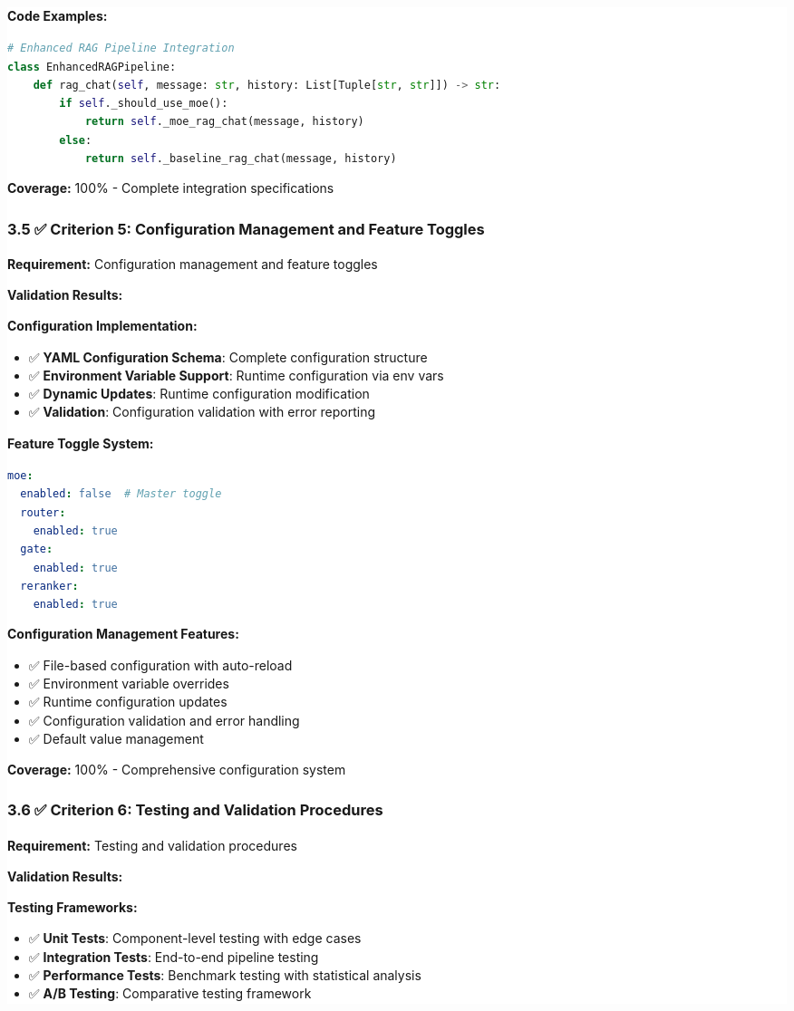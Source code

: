 **Code Examples:**
```python
# Enhanced RAG Pipeline Integration
class EnhancedRAGPipeline:
    def rag_chat(self, message: str, history: List[Tuple[str, str]]) -> str:
        if self._should_use_moe():
            return self._moe_rag_chat(message, history)
        else:
            return self._baseline_rag_chat(message, history)
```

**Coverage:** 100% - Complete integration specifications

### 3.5 ✅ Criterion 5: Configuration Management and Feature Toggles

**Requirement:** Configuration management and feature toggles

**Validation Results:**

**Configuration Implementation:**
- ✅ **YAML Configuration Schema**: Complete configuration structure
- ✅ **Environment Variable Support**: Runtime configuration via env vars
- ✅ **Dynamic Updates**: Runtime configuration modification
- ✅ **Validation**: Configuration validation with error reporting

**Feature Toggle System:**
```yaml
moe:
  enabled: false  # Master toggle
  router:
    enabled: true
  gate:
    enabled: true
  reranker:
    enabled: true
```

**Configuration Management Features:**
- ✅ File-based configuration with auto-reload
- ✅ Environment variable overrides
- ✅ Runtime configuration updates
- ✅ Configuration validation and error handling
- ✅ Default value management

**Coverage:** 100% - Comprehensive configuration system

### 3.6 ✅ Criterion 6: Testing and Validation Procedures

**Requirement:** Testing and validation procedures

**Validation Results:**

**Testing Frameworks:**
- ✅ **Unit Tests**: Component-level testing with edge cases
- ✅ **Integration Tests**: End-to-end pipeline testing
- ✅ **Performance Tests**: Benchmark testing with statistical analysis
- ✅ **A/B Testing**: Comparative testing framework
